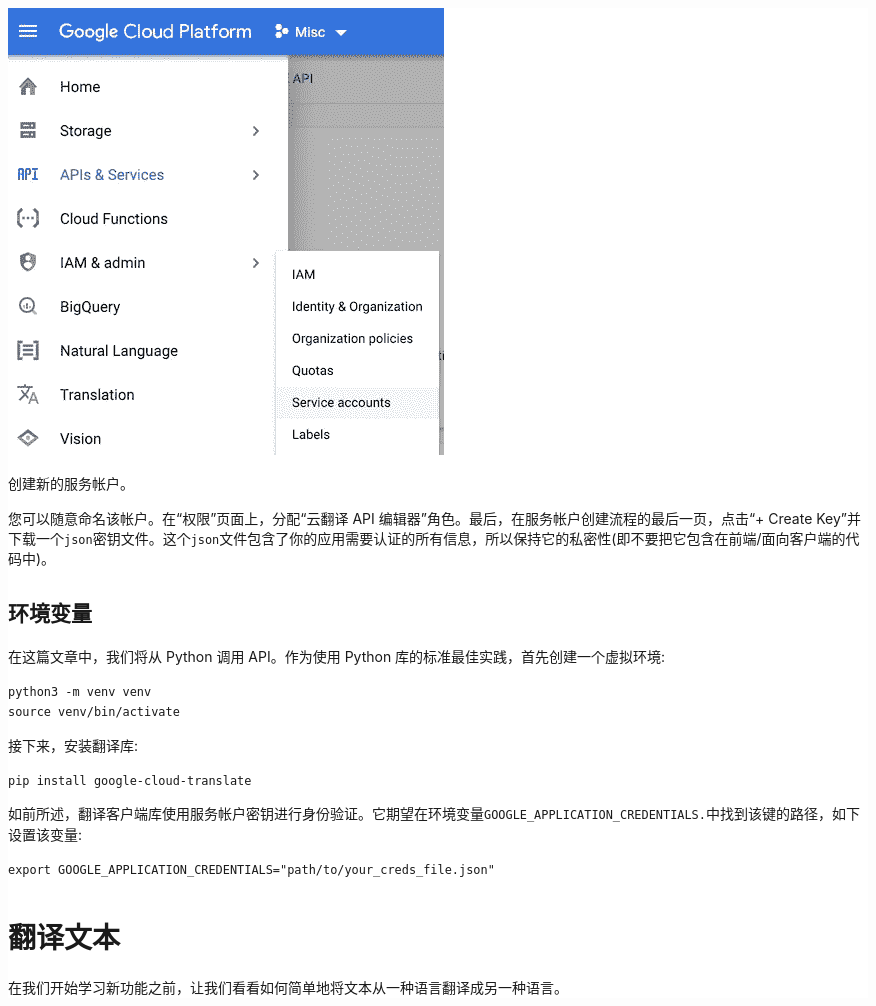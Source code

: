 ![](img/ab246fb8a54fa0b93bc2a8a1309ad70f.png)

创建新的服务帐户。

您可以随意命名该帐户。在“权限”页面上，分配“云翻译 API 编辑器”角色。最后，在服务帐户创建流程的最后一页，点击“+ Create Key”并下载一个`json`密钥文件。这个`json`文件包含了你的应用需要认证的所有信息，所以保持它的私密性(即不要把它包含在前端/面向客户端的代码中)。

## 环境变量

在这篇文章中，我们将从 Python 调用 API。作为使用 Python 库的标准最佳实践，首先创建一个虚拟环境:

```
python3 -m venv venv
source venv/bin/activate
```

接下来，安装翻译库:

```
pip install google-cloud-translate
```

如前所述，翻译客户端库使用服务帐户密钥进行身份验证。它期望在环境变量`GOOGLE_APPLICATION_CREDENTIALS.`中找到该键的路径，如下设置该变量:

```
export GOOGLE_APPLICATION_CREDENTIALS="path/to/your_creds_file.json"
```

# 翻译文本

在我们开始学习新功能之前，让我们看看如何简单地将文本从一种语言翻译成另一种语言。
